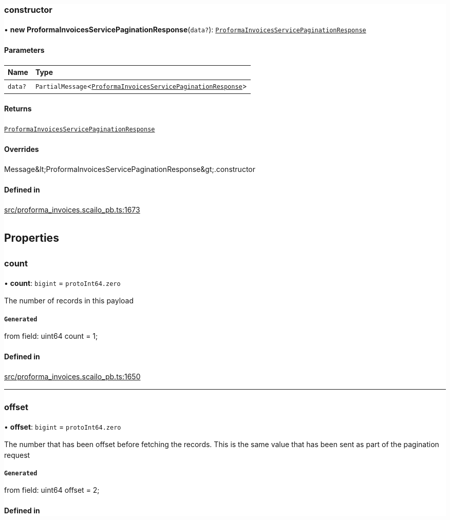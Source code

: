 ### constructor

• **new ProformaInvoicesServicePaginationResponse**(`data?`): [`ProformaInvoicesServicePaginationResponse`](ProformaInvoicesServicePaginationResponse.md)

#### Parameters

| Name | Type |
| :------ | :------ |
| `data?` | `PartialMessage`\<[`ProformaInvoicesServicePaginationResponse`](ProformaInvoicesServicePaginationResponse.md)\> |

#### Returns

[`ProformaInvoicesServicePaginationResponse`](ProformaInvoicesServicePaginationResponse.md)

#### Overrides

Message\&lt;ProformaInvoicesServicePaginationResponse\&gt;.constructor

#### Defined in

[src/proforma_invoices.scailo_pb.ts:1673](https://github.com/scailo/ts-sdk/blob/c10a36b57201dfa5903d4b53efa1e62aa6208936/src/proforma_invoices.scailo_pb.ts#L1673)

## Properties

### count

• **count**: `bigint` = `protoInt64.zero`

The number of records in this payload

**`Generated`**

from field: uint64 count = 1;

#### Defined in

[src/proforma_invoices.scailo_pb.ts:1650](https://github.com/scailo/ts-sdk/blob/c10a36b57201dfa5903d4b53efa1e62aa6208936/src/proforma_invoices.scailo_pb.ts#L1650)

___

### offset

• **offset**: `bigint` = `protoInt64.zero`

The number that has been offset before fetching the records. This is the same value that has been sent as part of the pagination request

**`Generated`**

from field: uint64 offset = 2;

#### Defined in
